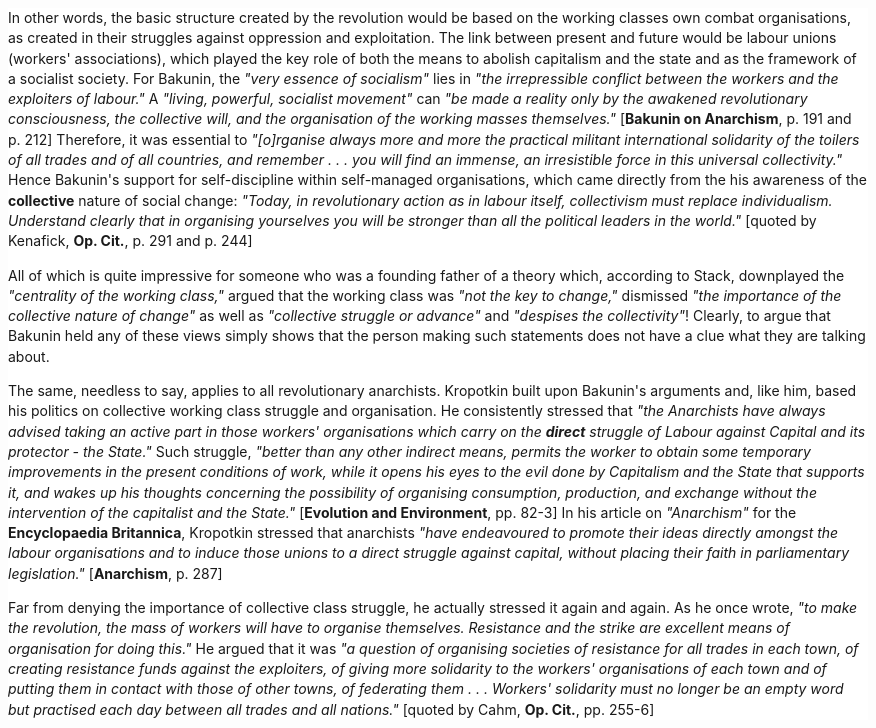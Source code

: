 In other words, the basic structure created by the revolution would be based
on the working classes own combat organisations, as created in their struggles
against oppression and exploitation. The link between present and future would
be labour unions (workers' associations), which played the key role of both
the means to abolish capitalism and the state and as the framework of a
socialist society. For Bakunin, the _"very essence of socialism"_ lies in
_"the irrepressible conflict between the workers and the exploiters of
labour."_ A _"living, powerful, socialist movement"_ can _"be made a reality
only by the awakened revolutionary consciousness, the collective will, and the
organisation of the working masses themselves."_ [**Bakunin on Anarchism**, p.
191 and p. 212] Therefore, it was essential to _"[o]rganise always more and
more the practical militant international solidarity of the toilers of all
trades and of all countries, and remember . . . you will find an immense, an
irresistible force in this universal collectivity."_ Hence Bakunin's support
for self-discipline within self-managed organisations, which came directly
from the his awareness of the **collective** nature of social change: _"Today,
in revolutionary action as in labour itself, collectivism must replace
individualism. Understand clearly that in organising yourselves you will be
stronger than all the political leaders in the world."_ [quoted by Kenafick,
**Op. Cit.**, p. 291 and p. 244]

All of which is quite impressive for someone who was a founding father of a
theory which, according to Stack, downplayed the _"centrality of the working
class,"_ argued that the working class was _"not the key to change,"_
dismissed _"the importance of the collective nature of change"_ as well as
_"collective struggle or advance"_ and _"despises the collectivity"_! Clearly,
to argue that Bakunin held any of these views simply shows that the person
making such statements does not have a clue what they are talking about.

The same, needless to say, applies to all revolutionary anarchists. Kropotkin
built upon Bakunin's arguments and, like him, based his politics on collective
working class struggle and organisation. He consistently stressed that _"the
Anarchists have always advised taking an active part in those workers'
organisations which carry on the **direct** struggle of Labour against Capital
and its protector - the State."_ Such struggle, _"better than any other
indirect means, permits the worker to obtain some temporary improvements in
the present conditions of work, while it opens his eyes to the evil done by
Capitalism and the State that supports it, and wakes up his thoughts
concerning the possibility of organising consumption, production, and exchange
without the intervention of the capitalist and the State."_ [**Evolution and
Environment**, pp. 82-3] In his article on _"Anarchism"_ for the
**Encyclopaedia Britannica**, Kropotkin stressed that anarchists _"have
endeavoured to promote their ideas directly amongst the labour organisations
and to induce those unions to a direct struggle against capital, without
placing their faith in parliamentary legislation."_ [**Anarchism**, p. 287]

Far from denying the importance of collective class struggle, he actually
stressed it again and again. As he once wrote, _"to make the revolution, the
mass of workers will have to organise themselves. Resistance and the strike
are excellent means of organisation for doing this."_ He argued that it was
_"a question of organising societies of resistance for all trades in each
town, of creating resistance funds against the exploiters, of giving more
solidarity to the workers' organisations of each town and of putting them in
contact with those of other towns, of federating them . . . Workers'
solidarity must no longer be an empty word but practised each day between all
trades and all nations."_ [quoted by Cahm, **Op. Cit.**, pp. 255-6]
